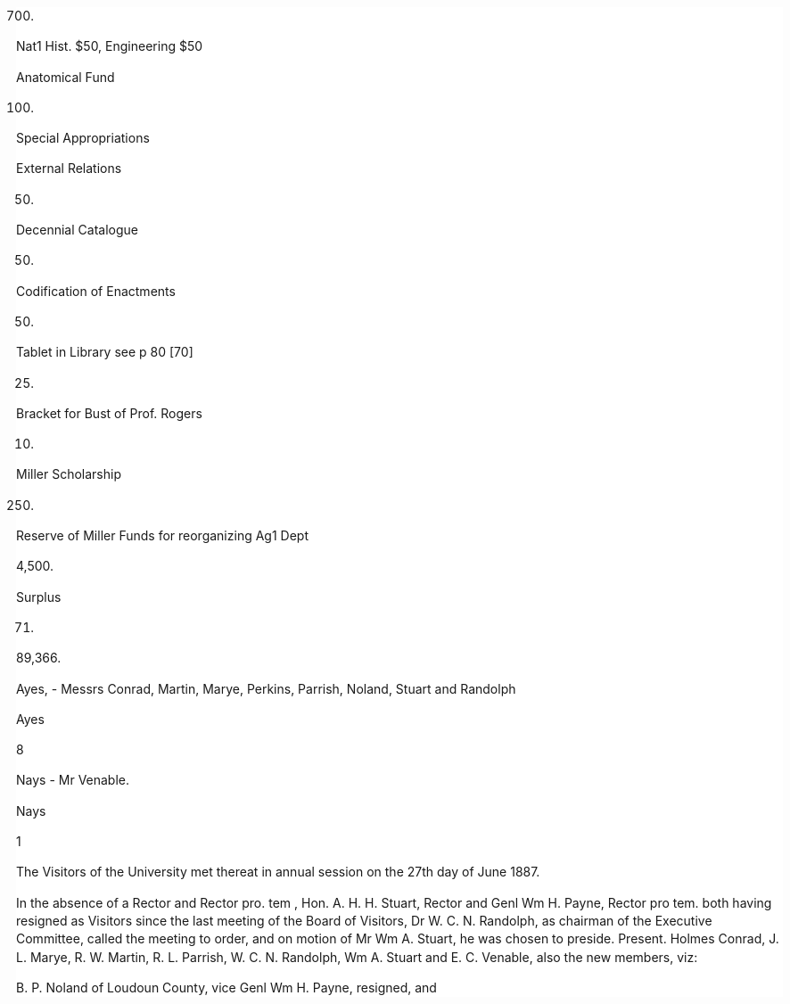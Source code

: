 700.

Nat1 Hist. $50, Engineering $50

Anatomical Fund

100.

Special Appropriations

External Relations

50.

Decennial Catalogue

50.

Codification of Enactments

50.

Tablet in Library see p 80 \[70\]

25.

Bracket for Bust of Prof. Rogers

10.

Miller Scholarship

250.

Reserve of Miller Funds for reorganizing Ag1 Dept

4,500.

Surplus

71.

89,366.

Ayes, - Messrs Conrad, Martin, Marye, Perkins, Parrish, Noland, Stuart and Randolph

Ayes

8

Nays - Mr Venable.

Nays

1

The Visitors of the University met thereat in annual session on the 27th day of June 1887.

In the absence of a Rector and Rector pro. tem , Hon. A. H. H. Stuart, Rector and Genl Wm H. Payne, Rector pro tem. both having resigned as Visitors since the last meeting of the Board of Visitors, Dr W. C. N. Randolph, as chairman of the Executive Committee, called the meeting to order, and on motion of Mr Wm A. Stuart, he was chosen to preside. Present. Holmes Conrad, J. L. Marye, R. W. Martin, R. L. Parrish, W. C. N. Randolph, Wm A. Stuart and E. C. Venable, also the new members, viz:

B. P. Noland of Loudoun County, vice Genl Wm H. Payne, resigned, and
